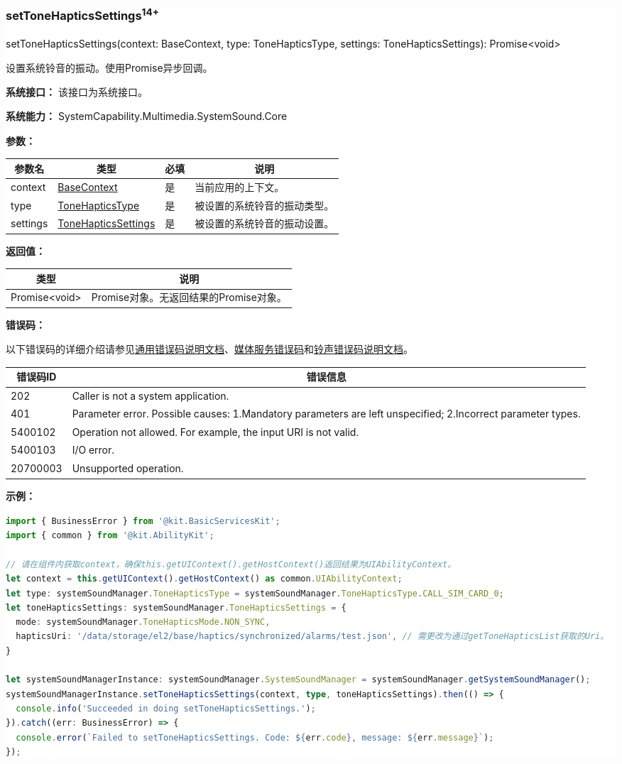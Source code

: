 ### setToneHapticsSettings<sup>14+</sup>

setToneHapticsSettings(context: BaseContext, type: ToneHapticsType, settings: ToneHapticsSettings): Promise&lt;void&gt;

设置系统铃音的振动。使用Promise异步回调。

**系统接口：** 该接口为系统接口。

**系统能力：** SystemCapability.Multimedia.SystemSound.Core

**参数：**

| 参数名 | 类型        | 必填 | 说明                                                                          |
|-----|-----------| ---- |----------------------------------------------------------------------------------|
| context  | [BaseContext](../apis-ability-kit/js-apis-inner-application-baseContext.md) | 是   | 当前应用的上下文。   |
| type  | [ToneHapticsType](#tonehapticstype14)    | 是   | 被设置的系统铃音的振动类型。 |
| settings  | [ToneHapticsSettings](#tonehapticssettings14)    | 是   | 被设置的系统铃音的振动设置。 |

**返回值：**

| 类型                  | 说明                    |
|---------------------|-----------------------|
| Promise&lt;void&gt; | Promise对象。无返回结果的Promise对象。 |

**错误码：**

以下错误码的详细介绍请参见[通用错误码说明文档](../errorcode-universal.md)、[媒体服务错误码](../apis-media-kit/errorcode-media.md)和[铃声错误码说明文档](./errorcode-ringtone.md)。

| 错误码ID   | 错误信息              |
|---------| -------------------- |
| 202     | Caller is not a system application. |
| 401     | Parameter error. Possible causes: 1.Mandatory parameters are left unspecified; 2.Incorrect parameter types. |
| 5400102 | Operation not allowed. For example, the input URI is not valid. |
| 5400103 | I/O error. |
| 20700003 | Unsupported operation. |

**示例：**

```ts
import { BusinessError } from '@kit.BasicServicesKit';
import { common } from '@kit.AbilityKit';

// 请在组件内获取context，确保this.getUIContext().getHostContext()返回结果为UIAbilityContext。
let context = this.getUIContext().getHostContext() as common.UIAbilityContext;
let type: systemSoundManager.ToneHapticsType = systemSoundManager.ToneHapticsType.CALL_SIM_CARD_0;
let toneHapticsSettings: systemSoundManager.ToneHapticsSettings = {
  mode: systemSoundManager.ToneHapticsMode.NON_SYNC,
  hapticsUri: '/data/storage/el2/base/haptics/synchronized/alarms/test.json', // 需更改为通过getToneHapticsList获取的Uri。
}

let systemSoundManagerInstance: systemSoundManager.SystemSoundManager = systemSoundManager.getSystemSoundManager();
systemSoundManagerInstance.setToneHapticsSettings(context, type, toneHapticsSettings).then(() => {
  console.info('Succeeded in doing setToneHapticsSettings.');
}).catch((err: BusinessError) => {
  console.error(`Failed to setToneHapticsSettings. Code: ${err.code}, message: ${err.message}`);
});
```
